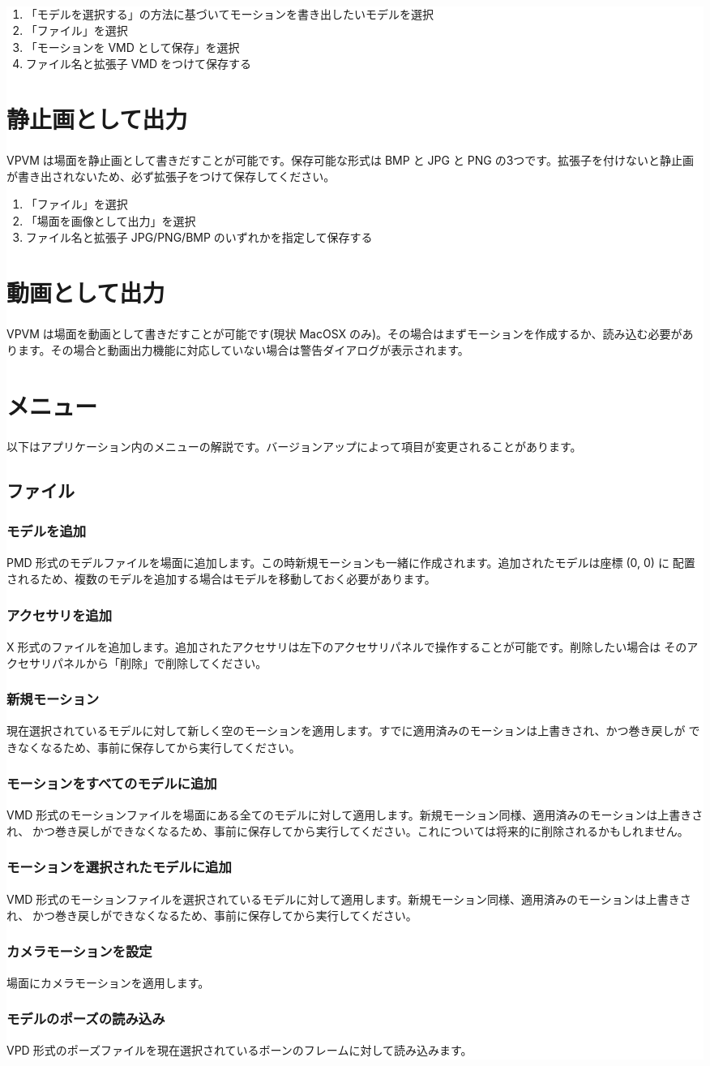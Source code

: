 1. 「モデルを選択する」の方法に基づいてモーションを書き出したいモデルを選択
3. 「ファイル」を選択
4. 「モーションを VMD として保存」を選択
5. ファイル名と拡張子 VMD をつけて保存する

# 静止画として出力
VPVM は場面を静止画として書きだすことが可能です。保存可能な形式は BMP と JPG と PNG の3つです。拡張子を付けないと静止画が書き出されないため、必ず拡張子をつけて保存してください。

1. 「ファイル」を選択
2. 「場面を画像として出力」を選択
3. ファイル名と拡張子 JPG/PNG/BMP のいずれかを指定して保存する

# 動画として出力
VPVM は場面を動画として書きだすことが可能です(現状 MacOSX のみ)。その場合はまずモーションを作成するか、読み込む必要があります。その場合と動画出力機能に対応していない場合は警告ダイアログが表示されます。

# メニュー
以下はアプリケーション内のメニューの解説です。バージョンアップによって項目が変更されることがあります。

## ファイル

### モデルを追加
PMD 形式のモデルファイルを場面に追加します。この時新規モーションも一緒に作成されます。追加されたモデルは座標 (0, 0) に
配置されるため、複数のモデルを追加する場合はモデルを移動しておく必要があります。

### アクセサリを追加
X 形式のファイルを追加します。追加されたアクセサリは左下のアクセサリパネルで操作することが可能です。削除したい場合は
そのアクセサリパネルから「削除」で削除してください。

### 新規モーション
現在選択されているモデルに対して新しく空のモーションを適用します。すでに適用済みのモーションは上書きされ、かつ巻き戻しが
できなくなるため、事前に保存してから実行してください。

### モーションをすべてのモデルに追加
VMD 形式のモーションファイルを場面にある全てのモデルに対して適用します。新規モーション同様、適用済みのモーションは上書きされ、
かつ巻き戻しができなくなるため、事前に保存してから実行してください。これについては将来的に削除されるかもしれません。

### モーションを選択されたモデルに追加
VMD 形式のモーションファイルを選択されているモデルに対して適用します。新規モーション同様、適用済みのモーションは上書きされ、
かつ巻き戻しができなくなるため、事前に保存してから実行してください。

### カメラモーションを設定
場面にカメラモーションを適用します。

### モデルのポーズの読み込み
VPD 形式のポーズファイルを現在選択されているボーンのフレームに対して読み込みます。
